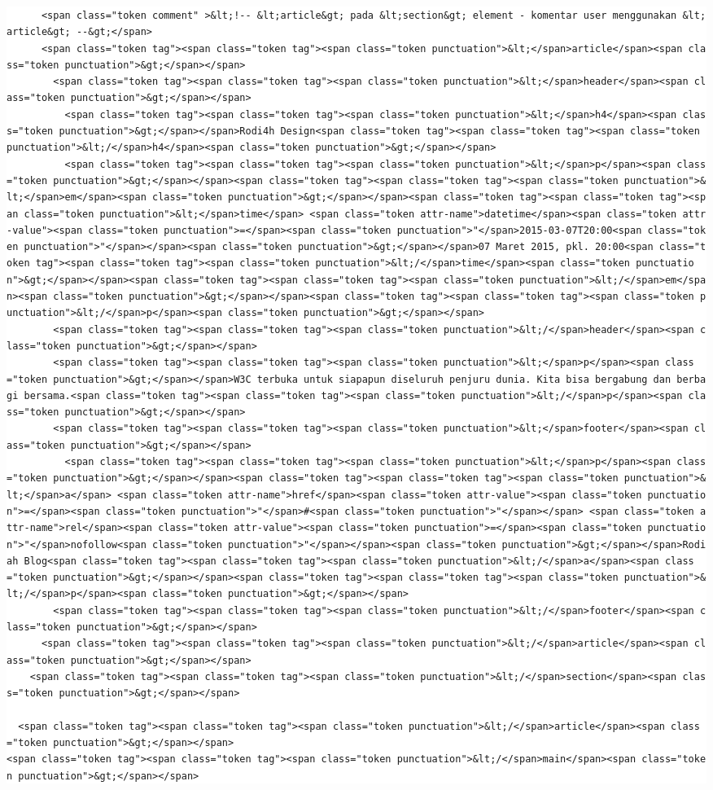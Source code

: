           <span class="token comment" >&lt;!-- &lt;article&gt; pada &lt;section&gt; element - komentar user menggunakan &lt;article&gt; --&gt;</span>
          <span class="token tag"><span class="token tag"><span class="token punctuation">&lt;</span>article</span><span class="token punctuation">&gt;</span></span>
            <span class="token tag"><span class="token tag"><span class="token punctuation">&lt;</span>header</span><span class="token punctuation">&gt;</span></span>
              <span class="token tag"><span class="token tag"><span class="token punctuation">&lt;</span>h4</span><span class="token punctuation">&gt;</span></span>Rodi4h Design<span class="token tag"><span class="token tag"><span class="token punctuation">&lt;/</span>h4</span><span class="token punctuation">&gt;</span></span>
              <span class="token tag"><span class="token tag"><span class="token punctuation">&lt;</span>p</span><span class="token punctuation">&gt;</span></span><span class="token tag"><span class="token tag"><span class="token punctuation">&lt;</span>em</span><span class="token punctuation">&gt;</span></span><span class="token tag"><span class="token tag"><span class="token punctuation">&lt;</span>time</span> <span class="token attr-name">datetime</span><span class="token attr-value"><span class="token punctuation">=</span><span class="token punctuation">"</span>2015-03-07T20:00<span class="token punctuation">"</span></span><span class="token punctuation">&gt;</span></span>07 Maret 2015, pkl. 20:00<span class="token tag"><span class="token tag"><span class="token punctuation">&lt;/</span>time</span><span class="token punctuation">&gt;</span></span><span class="token tag"><span class="token tag"><span class="token punctuation">&lt;/</span>em</span><span class="token punctuation">&gt;</span></span><span class="token tag"><span class="token tag"><span class="token punctuation">&lt;/</span>p</span><span class="token punctuation">&gt;</span></span>
            <span class="token tag"><span class="token tag"><span class="token punctuation">&lt;/</span>header</span><span class="token punctuation">&gt;</span></span>
            <span class="token tag"><span class="token tag"><span class="token punctuation">&lt;</span>p</span><span class="token punctuation">&gt;</span></span>W3C terbuka untuk siapapun diseluruh penjuru dunia. Kita bisa bergabung dan berbagi bersama.<span class="token tag"><span class="token tag"><span class="token punctuation">&lt;/</span>p</span><span class="token punctuation">&gt;</span></span>
            <span class="token tag"><span class="token tag"><span class="token punctuation">&lt;</span>footer</span><span class="token punctuation">&gt;</span></span>
              <span class="token tag"><span class="token tag"><span class="token punctuation">&lt;</span>p</span><span class="token punctuation">&gt;</span></span><span class="token tag"><span class="token tag"><span class="token punctuation">&lt;</span>a</span> <span class="token attr-name">href</span><span class="token attr-value"><span class="token punctuation">=</span><span class="token punctuation">"</span>#<span class="token punctuation">"</span></span> <span class="token attr-name">rel</span><span class="token attr-value"><span class="token punctuation">=</span><span class="token punctuation">"</span>nofollow<span class="token punctuation">"</span></span><span class="token punctuation">&gt;</span></span>Rodiah Blog<span class="token tag"><span class="token tag"><span class="token punctuation">&lt;/</span>a</span><span class="token punctuation">&gt;</span></span><span class="token tag"><span class="token tag"><span class="token punctuation">&lt;/</span>p</span><span class="token punctuation">&gt;</span></span>
            <span class="token tag"><span class="token tag"><span class="token punctuation">&lt;/</span>footer</span><span class="token punctuation">&gt;</span></span>
          <span class="token tag"><span class="token tag"><span class="token punctuation">&lt;/</span>article</span><span class="token punctuation">&gt;</span></span>
        <span class="token tag"><span class="token tag"><span class="token punctuation">&lt;/</span>section</span><span class="token punctuation">&gt;</span></span>

      <span class="token tag"><span class="token tag"><span class="token punctuation">&lt;/</span>article</span><span class="token punctuation">&gt;</span></span>
    <span class="token tag"><span class="token tag"><span class="token punctuation">&lt;/</span>main</span><span class="token punctuation">&gt;</span></span>
